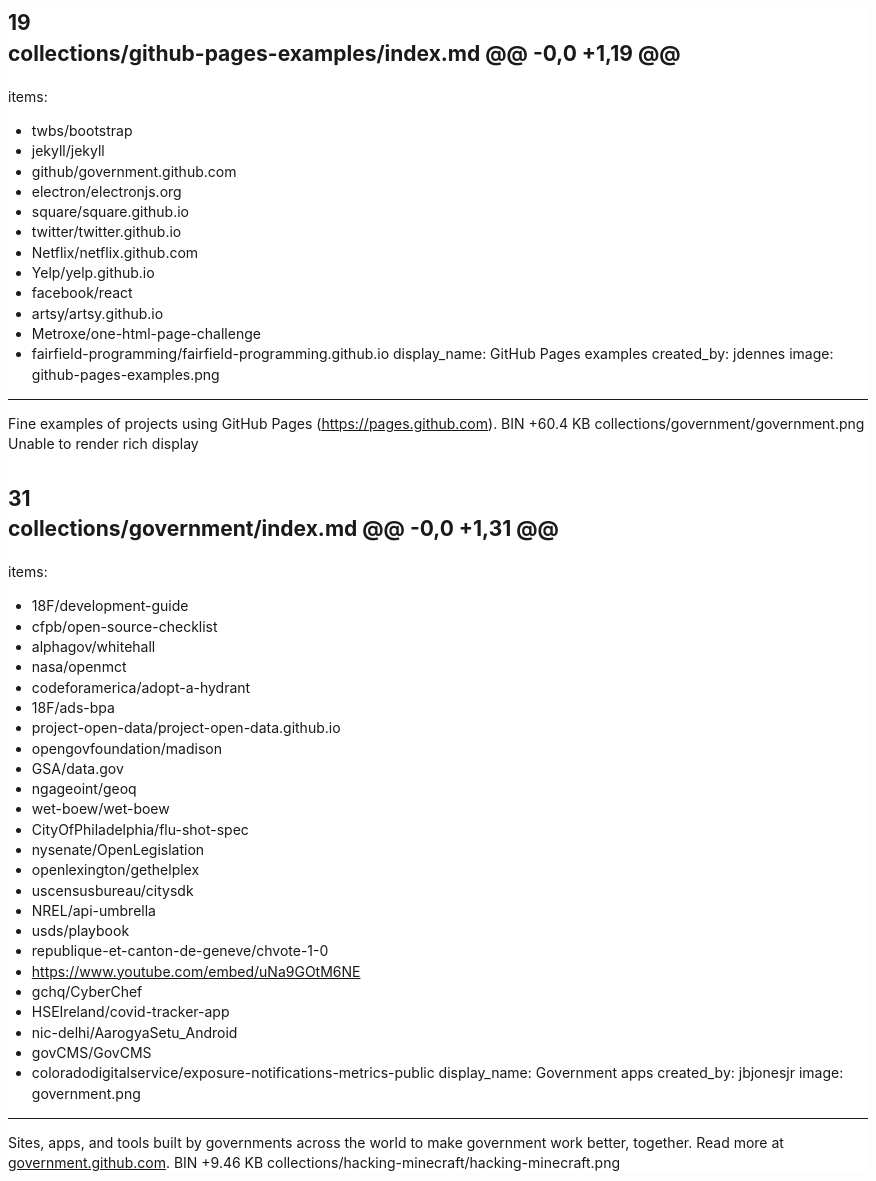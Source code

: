  19  
collections/github-pages-examples/index.md
@@ -0,0 +1,19 @@
---
items:
 - twbs/bootstrap
 - jekyll/jekyll
 - github/government.github.com
 - electron/electronjs.org
 - square/square.github.io
 - twitter/twitter.github.io
 - Netflix/netflix.github.com
 - Yelp/yelp.github.io
 - facebook/react
 - artsy/artsy.github.io
 - Metroxe/one-html-page-challenge
 - fairfield-programming/fairfield-programming.github.io
display_name: GitHub Pages examples
created_by: jdennes
image: github-pages-examples.png
---
Fine examples of projects using GitHub Pages (https://pages.github.com).
 BIN +60.4 KB 
collections/government/government.png
Unable to render rich display

 31  
collections/government/index.md
@@ -0,0 +1,31 @@
---
items:
 - 18F/development-guide
 - cfpb/open-source-checklist
 - alphagov/whitehall
 - nasa/openmct
 - codeforamerica/adopt-a-hydrant
 - 18F/ads-bpa
 - project-open-data/project-open-data.github.io
 - opengovfoundation/madison
 - GSA/data.gov
 - ngageoint/geoq
 - wet-boew/wet-boew
 - CityOfPhiladelphia/flu-shot-spec
 - nysenate/OpenLegislation
 - openlexington/gethelplex
 - uscensusbureau/citysdk
 - NREL/api-umbrella
 - usds/playbook
 - republique-et-canton-de-geneve/chvote-1-0
 - https://www.youtube.com/embed/uNa9GOtM6NE
 - gchq/CyberChef
 - HSEIreland/covid-tracker-app
 - nic-delhi/AarogyaSetu_Android
 - govCMS/GovCMS
 - coloradodigitalservice/exposure-notifications-metrics-public
display_name: Government apps
created_by: jbjonesjr
image: government.png
---
Sites, apps, and tools built by governments across the world to make government work better, together.  Read more at [government.github.com](https://government.github.com).
 BIN +9.46 KB 
collections/hacking-minecraft/hacking-minecraft.png